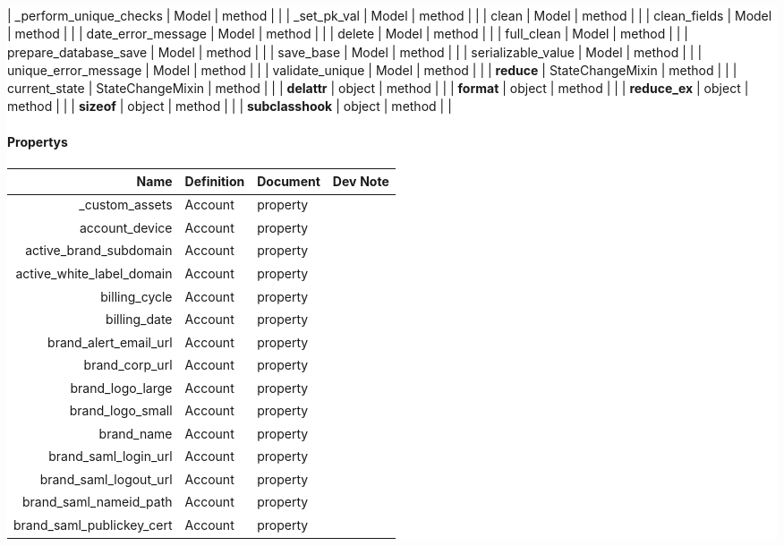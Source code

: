 | _perform_unique_checks | Model | method |  |
| _set_pk_val | Model | method |  |
| clean | Model | method |  |
| clean_fields | Model | method |  |
| date_error_message | Model | method |  |
| delete | Model | method |  |
| full_clean | Model | method |  |
| prepare_database_save | Model | method |  |
| save_base | Model | method |  |
| serializable_value | Model | method |  |
| unique_error_message | Model | method |  |
| validate_unique | Model | method |  |
| __reduce__ | StateChangeMixin | method |  |
| current_state | StateChangeMixin | method |  |
| __delattr__ | object | method |  |
| __format__ | object | method |  |
| __reduce_ex__ | object | method |  |
| __sizeof__ | object | method |  |
| __subclasshook__ | object | method |  |


#### Propertys

| Name  | Definition | Document | Dev Note |
| ----: | :--------- | -------- | -------- |
| _custom_assets | Account | property |  |
| account_device | Account | property |  |
| active_brand_subdomain | Account | property |  |
| active_white_label_domain | Account | property |  |
| billing_cycle | Account | property |  |
| billing_date | Account | property |  |
| brand_alert_email_url | Account | property |  |
| brand_corp_url | Account | property |  |
| brand_logo_large | Account | property |  |
| brand_logo_small | Account | property |  |
| brand_name | Account | property |  |
| brand_saml_login_url | Account | property |  |
| brand_saml_logout_url | Account | property |  |
| brand_saml_nameid_path | Account | property |  |
| brand_saml_publickey_cert | Account | property |  |